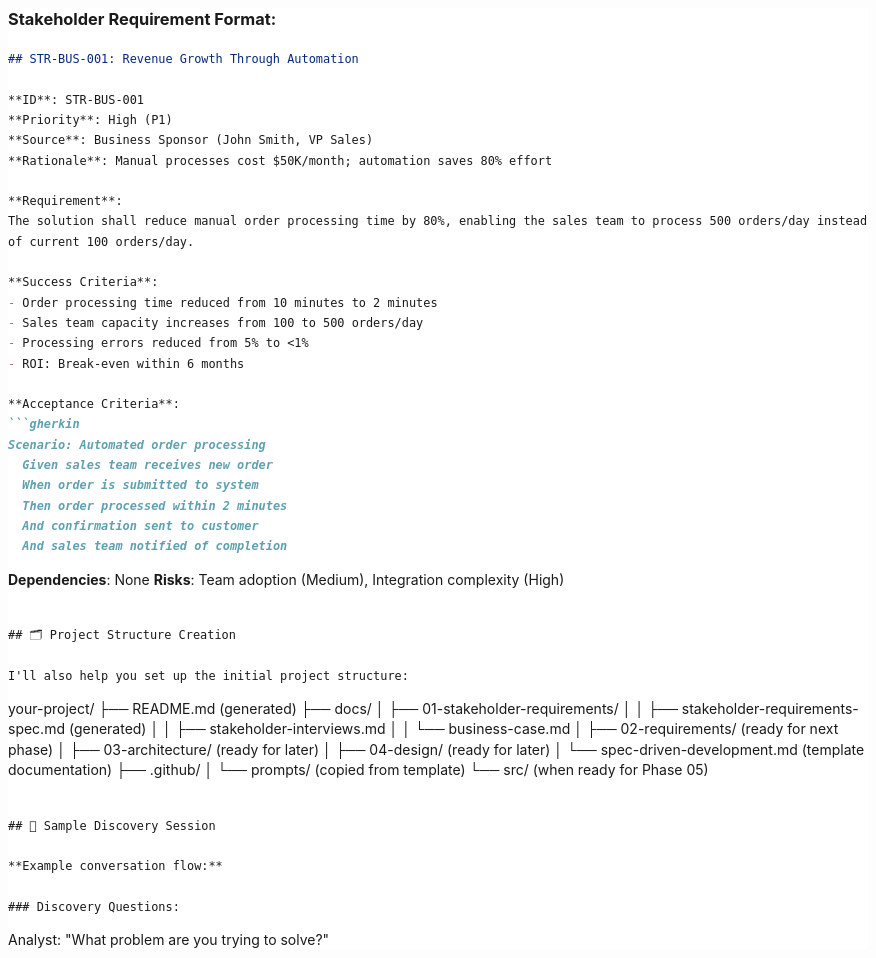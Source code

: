 ### Stakeholder Requirement Format:
```markdown
## STR-BUS-001: Revenue Growth Through Automation

**ID**: STR-BUS-001
**Priority**: High (P1)
**Source**: Business Sponsor (John Smith, VP Sales)
**Rationale**: Manual processes cost $50K/month; automation saves 80% effort

**Requirement**: 
The solution shall reduce manual order processing time by 80%, enabling the sales team to process 500 orders/day instead of current 100 orders/day.

**Success Criteria**:
- Order processing time reduced from 10 minutes to 2 minutes
- Sales team capacity increases from 100 to 500 orders/day
- Processing errors reduced from 5% to <1%
- ROI: Break-even within 6 months

**Acceptance Criteria**:
```gherkin
Scenario: Automated order processing
  Given sales team receives new order
  When order is submitted to system
  Then order processed within 2 minutes
  And confirmation sent to customer
  And sales team notified of completion
```

**Dependencies**: None
**Risks**: Team adoption (Medium), Integration complexity (High)
```

## 🗂️ Project Structure Creation

I'll also help you set up the initial project structure:

```
your-project/
├── README.md (generated)
├── docs/
│   ├── 01-stakeholder-requirements/
│   │   ├── stakeholder-requirements-spec.md (generated)
│   │   ├── stakeholder-interviews.md
│   │   └── business-case.md
│   ├── 02-requirements/ (ready for next phase)
│   ├── 03-architecture/ (ready for later)
│   ├── 04-design/ (ready for later)
│   └── spec-driven-development.md (template documentation)
├── .github/
│   └── prompts/ (copied from template)
└── src/ (when ready for Phase 05)
```

## 🎯 Sample Discovery Session

**Example conversation flow:**

### Discovery Questions:
```
Analyst: "What problem are you trying to solve?"
